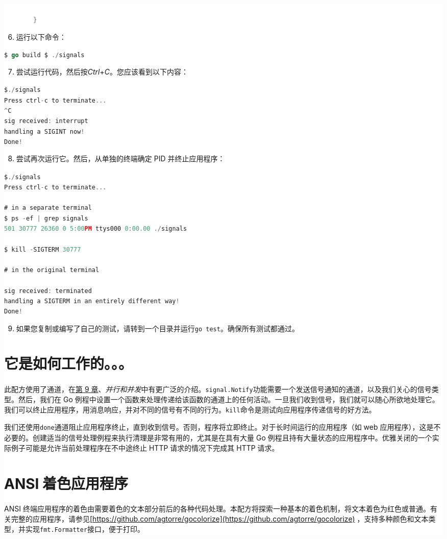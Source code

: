 ```go

        }
```

6.  运行以下命令：

```go
$ go build $ ./signals
```

7.  尝试运行代码，然后按*Ctrl*+*C*。您应该看到以下内容：

```go
$./signals
Press ctrl-c to terminate...
^C
sig received: interrupt
handling a SIGINT now!
Done!
```

8.  尝试再次运行它。然后，从单独的终端确定 PID 并终止应用程序：

```go
$./signals
Press ctrl-c to terminate...

# in a separate terminal
$ ps -ef | grep signals
501 30777 26360 0 5:00PM ttys000 0:00.00 ./signals

$ kill -SIGTERM 30777

# in the original terminal

sig received: terminated
handling a SIGTERM in an entirely different way!
Done!
```

9.  如果您复制或编写了自己的测试，请转到一个目录并运行`go test`。确保所有测试都通过。

# 它是如何工作的。。。

此配方使用了通道，在[第 9 章](02.html)、*并行和并发*中有更广泛的介绍。`signal.Notify`功能需要一个发送信号通知的通道，以及我们关心的信号类型。然后，我们在 Go 例程中设置一个函数来处理传递给该函数的通道上的任何活动。一旦我们收到信号，我们就可以随心所欲地处理它。我们可以终止应用程序，用消息响应，并对不同的信号有不同的行为。`kill`命令是测试向应用程序传递信号的好方法。

我们还使用`done`通道阻止应用程序终止，直到收到信号。否则，程序将立即终止。对于长时间运行的应用程序（如 web 应用程序），这是不必要的。创建适当的信号处理例程来执行清理是非常有用的，尤其是在具有大量 Go 例程且持有大量状态的应用程序中。优雅关闭的一个实际例子可能是允许当前处理程序在不中途终止 HTTP 请求的情况下完成其 HTTP 请求。

# ANSI 着色应用程序

ANSI 终端应用程序的着色由需要着色的文本部分前后的各种代码处理。本配方将探索一种基本的着色机制，将文本着色为红色或普通。有关完整的应用程序，请参见[https://github.com/agtorre/gocolorize](https://github.com/agtorre/gocolorize) ，支持多种颜色和文本类型，并实现`fmt.Formatter`接口，便于打印。

